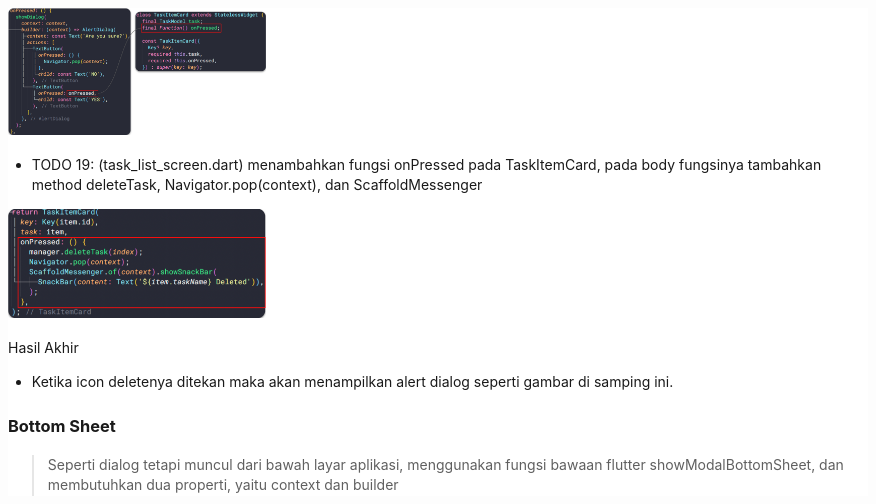 <img src="./Screenshot/taskmanagement_todo18.png" width=30% height=30%>

- TODO 19: (task_list_screen.dart) menambahkan fungsi onPressed pada TaskItemCard, pada body fungsinya tambahkan method deleteTask, Navigator.pop(context), dan ScaffoldMessenger

<img src="./Screenshot/taskmanagement_todo19.png" width=30% height=30%>

Hasil Akhir
- Ketika icon deletenya ditekan maka akan menampilkan alert dialog seperti gambar di samping ini.

### Bottom Sheet
>Seperti dialog tetapi muncul dari bawah layar aplikasi, menggunakan fungsi bawaan flutter showModalBottomSheet, dan membutuhkan dua properti, yaitu context dan builder

